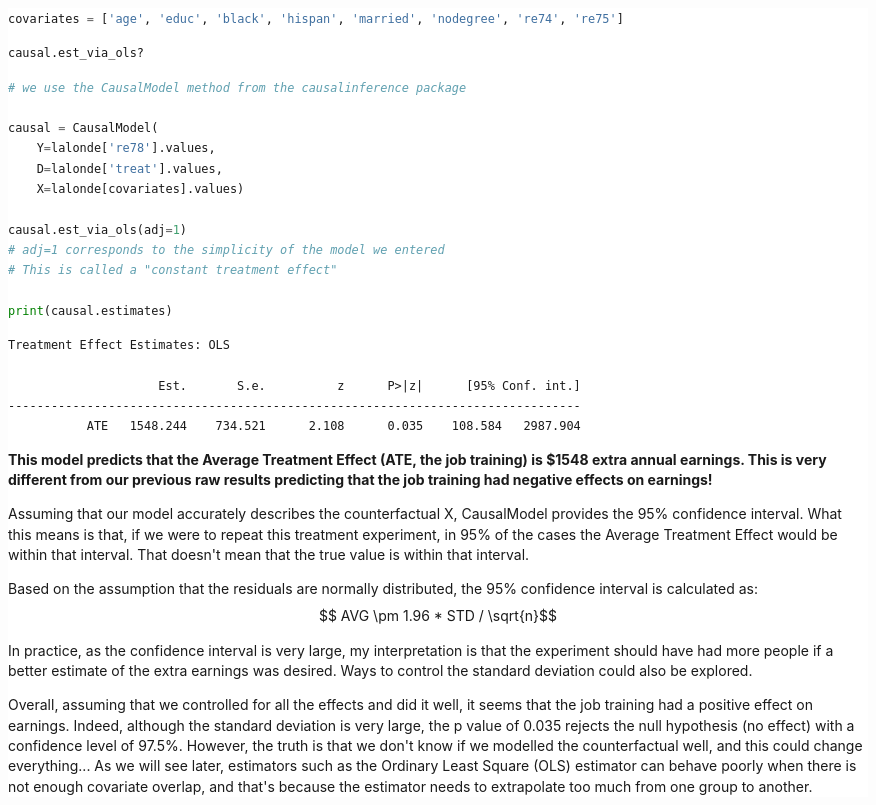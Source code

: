 
```python
covariates = ['age', 'educ', 'black', 'hispan', 'married', 'nodegree', 're74', 're75']

```


```python
causal.est_via_ols?
```


```python
# we use the CausalModel method from the causalinference package

causal = CausalModel(
    Y=lalonde['re78'].values, 
    D=lalonde['treat'].values, 
    X=lalonde[covariates].values)

causal.est_via_ols(adj=1)
# adj=1 corresponds to the simplicity of the model we entered
# This is called a "constant treatment effect"

print(causal.estimates)
```

    
    Treatment Effect Estimates: OLS
    
                         Est.       S.e.          z      P>|z|      [95% Conf. int.]
    --------------------------------------------------------------------------------
               ATE   1548.244    734.521      2.108      0.035    108.584   2987.904
    
    

**This model predicts that the Average Treatment Effect (ATE, the job training) is $1548 extra annual earnings. This is very different from our previous raw results predicting that the job training had negative effects on earnings!**

Assuming that our model accurately describes the counterfactual X, CausalModel provides the 95% confidence interval. What this means is that, if we were to repeat this treatment experiment, in 95% of the cases the Average Treatment Effect would be within that interval. That doesn't mean that the true value is within that interval.

Based on the assumption that the residuals are normally distributed, the 95% confidence interval is calculated as:
$$ AVG \pm 1.96 * STD  / \sqrt{n}$$

In practice, as the confidence interval is very large, my interpretation is that the experiment should have had more people if a better estimate of the extra earnings was desired. Ways to control the standard deviation could also be explored. 

Overall, assuming that we controlled for all the effects and did it well, it seems that the job training had a positive effect on earnings. Indeed, although the standard deviation is very large, the p value of 0.035 rejects the null hypothesis (no effect) with a confidence level of 97.5%. However, the truth is that we don't know if we modelled the counterfactual well, and this could change everything... As we will see later, estimators such as the Ordinary Least Square (OLS) estimator can behave poorly when there is not enough covariate overlap, and that's because the estimator needs to extrapolate too much from one group to another.

